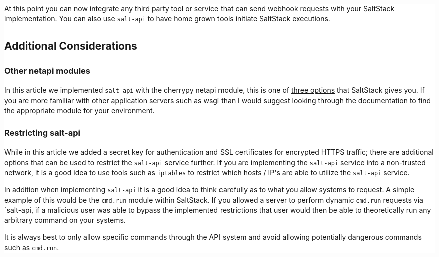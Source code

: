 At this point you can now integrate any third party tool or service that can send webhook requests with your SaltStack implementation. You can also use `salt-api` to have home grown tools initiate SaltStack executions.

## Additional Considerations

### Other netapi modules

In this article we implemented `salt-api` with the cherrypy netapi module, this is one of [three options](http://docs.saltstack.com/en/latest/ref/netapi/all/index.html#all-netapi-modules) that SaltStack gives you. If you are more familiar with other application servers such as wsgi than I would suggest looking through the documentation to find the appropriate module for your environment.

### Restricting salt-api

While in this article we added a secret key for authentication and SSL certificates for encrypted HTTPS traffic; there are additional options that can be used to restrict the `salt-api` service further. If you are implementing the `salt-api` service into a non-trusted network, it is a good idea to use tools such as `iptables` to restrict which hosts / IP's are able to utilize the `salt-api` service.

In addition when implementing `salt-api` it is a good idea to think carefully as to what you allow systems to request. A simple example of this would be the `cmd.run` module within SaltStack. If you allowed a server to perform dynamic `cmd.run` requests via `salt-api, if a malicious user was able to bypass the implemented restrictions that user would then be able to theoretically run any arbitrary command on your systems.

It is always best to only allow specific commands through the API system and avoid allowing potentially dangerous commands such as `cmd.run`.
